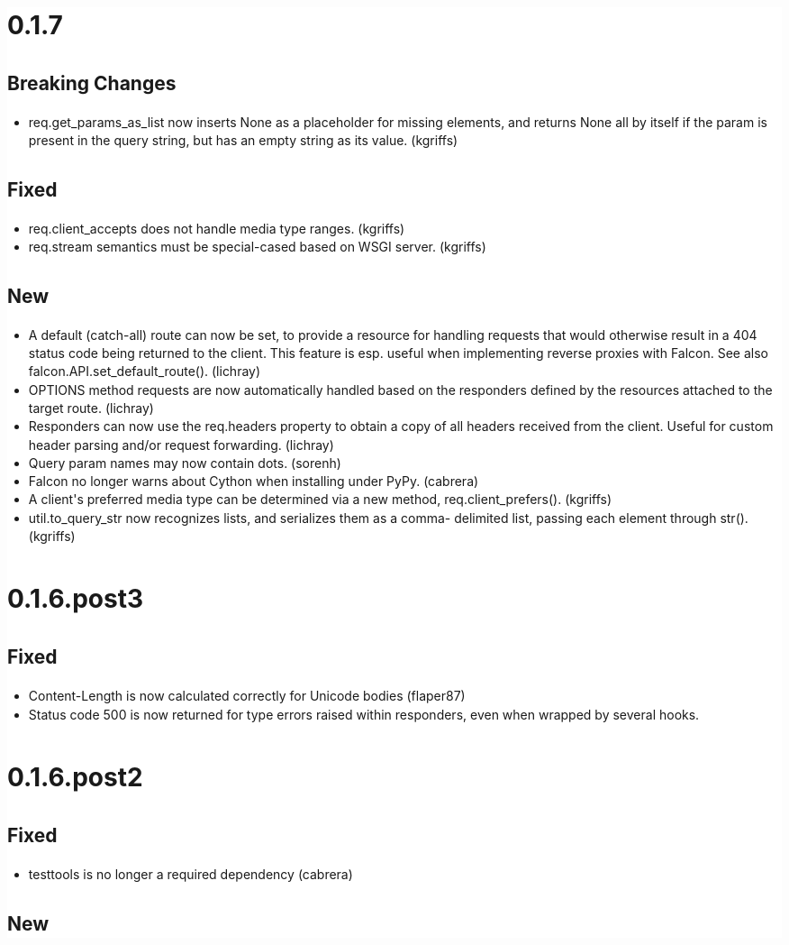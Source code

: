 # 0.1.7 #

## Breaking Changes ##

* req.get_params_as_list now inserts None as a placeholder for missing
elements, and returns None all by itself if the param is present in the
query string, but has an empty string as its value. (kgriffs)

## Fixed ##

* req.client_accepts does not handle media type ranges. (kgriffs)
* req.stream semantics must be special-cased based on WSGI server. (kgriffs)

## New ##

* A default (catch-all) route can now be set, to provide a resource for
handling requests that would otherwise result in a 404 status code being
returned to the client. This feature is esp. useful when implementing
reverse proxies with Falcon. See also falcon.API.set_default_route(). (lichray)
* OPTIONS method requests are now automatically handled based on the
responders defined by the resources attached to the target route. (lichray)
* Responders can now use the req.headers property to obtain a copy of
all headers received from the client. Useful for custom header parsing
and/or request forwarding. (lichray)
* Query param names may now contain dots. (sorenh)
* Falcon no longer warns about Cython when installing under PyPy. (cabrera)
* A client's preferred media type can be determined via a new method,
req.client_prefers(). (kgriffs)
* util.to_query_str now recognizes lists, and serializes them as a comma-
delimited list, passing each element through str(). (kgriffs)

# 0.1.6.post3 #

## Fixed ##

* Content-Length is now calculated correctly for Unicode bodies (flaper87)
* Status code 500 is now returned for type errors raised within responders,
even when wrapped by several hooks.

# 0.1.6.post2 #

## Fixed ##

* testtools is no longer a required dependency (cabrera)

## New ##

